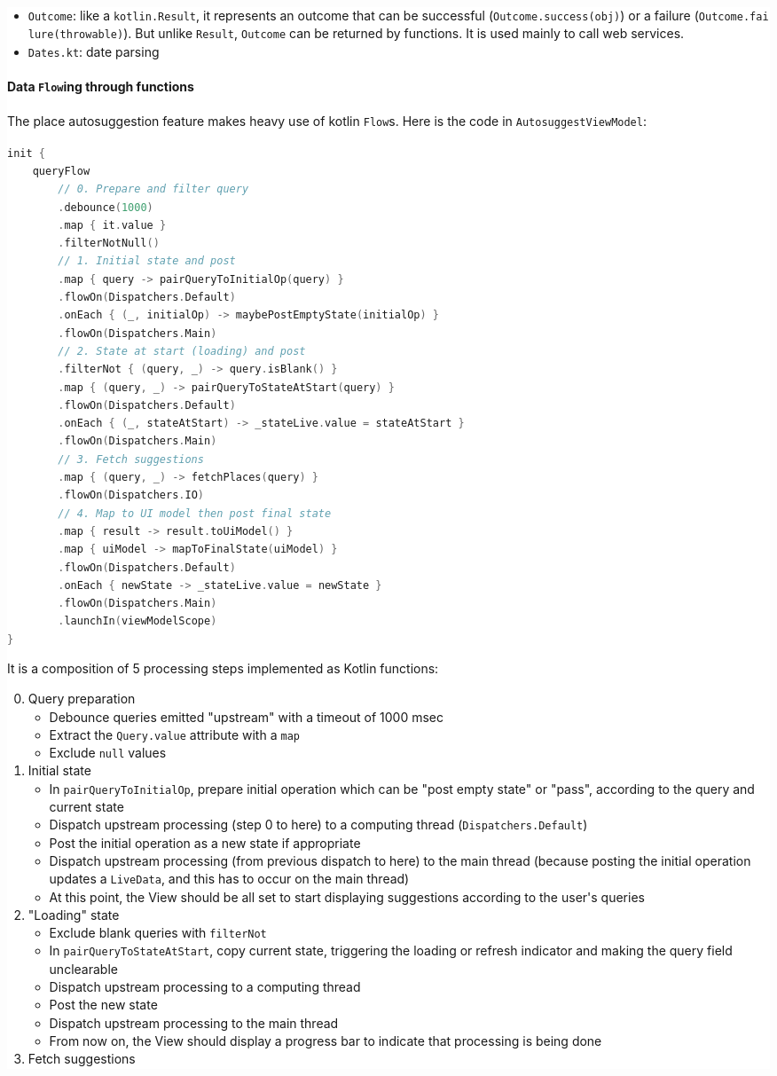   - `Outcome`: like a `kotlin.Result`, it represents an outcome that can be successful (`Outcome.success(obj)`) or a failure (`Outcome.failure(throwable)`). But unlike `Result`, `Outcome` can be returned by functions. It is used mainly to call web services.
  - `Dates.kt`: date parsing


#### Data `Flow`ing through functions

The place autosuggestion feature makes heavy use of kotlin `Flow`s. Here is the code in `AutosuggestViewModel`:

```kotlin
init {
    queryFlow
        // 0. Prepare and filter query
        .debounce(1000)
        .map { it.value }
        .filterNotNull()
        // 1. Initial state and post
        .map { query -> pairQueryToInitialOp(query) }
        .flowOn(Dispatchers.Default)
        .onEach { (_, initialOp) -> maybePostEmptyState(initialOp) }
        .flowOn(Dispatchers.Main)
        // 2. State at start (loading) and post
        .filterNot { (query, _) -> query.isBlank() }
        .map { (query, _) -> pairQueryToStateAtStart(query) }
        .flowOn(Dispatchers.Default)
        .onEach { (_, stateAtStart) -> _stateLive.value = stateAtStart }
        .flowOn(Dispatchers.Main)
        // 3. Fetch suggestions
        .map { (query, _) -> fetchPlaces(query) }
        .flowOn(Dispatchers.IO)
        // 4. Map to UI model then post final state
        .map { result -> result.toUiModel() }
        .map { uiModel -> mapToFinalState(uiModel) }
        .flowOn(Dispatchers.Default)
        .onEach { newState -> _stateLive.value = newState }
        .flowOn(Dispatchers.Main)
        .launchIn(viewModelScope)
}
```

It is a composition of 5 processing steps implemented as Kotlin functions:

0. Query preparation
    - Debounce queries emitted "upstream" with a timeout of 1000 msec
    - Extract the `Query.value` attribute with a `map`
    - Exclude `null` values
1. Initial state
    - In `pairQueryToInitialOp`, prepare initial operation which can be "post empty state" or "pass", according to the query and current state
    - Dispatch upstream processing (step 0 to here) to a computing thread (`Dispatchers.Default`)
    - Post the initial operation as a new state if appropriate
    - Dispatch upstream processing (from previous dispatch to here) to the main thread (because posting the initial operation updates a `LiveData`, and this has to occur on the main thread)
    - At this point, the View should be all set to start displaying suggestions according to the user's queries
2. "Loading" state
    - Exclude blank queries with `filterNot`
    - In `pairQueryToStateAtStart`, copy current state, triggering the loading or refresh indicator and making the query field unclearable
    - Dispatch upstream processing to a computing thread
    - Post the new state
    - Dispatch upstream processing to the main thread
    - From now on, the View should display a progress bar to indicate that processing is being done
3. Fetch suggestions